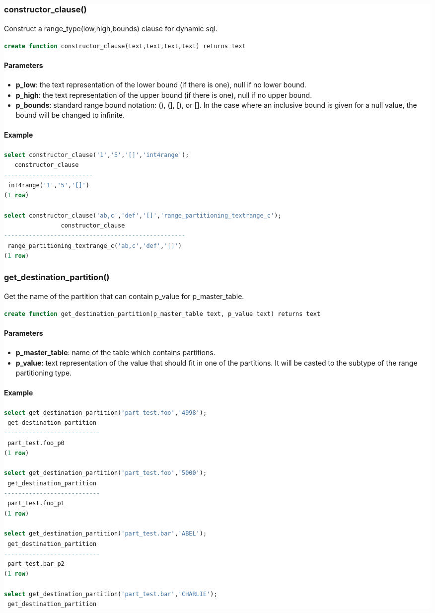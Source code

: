 ### constructor_clause()

Construct a range_type(low,high,bounds) clause for dynamic sql.

```sql
create function constructor_clause(text,text,text,text) returns text
```

#### Parameters

* **p_low**: the text representation of the lower bound (if there is one), null if no lower bound.
* **p_high**: the text representation of the upper bound (if there is one), null if no upper bound.
* **p_bounds**: standard range bound notation: (), (], [), or [].  In the case where an inclusive bound is given for a null value, the bound will be changed to infinite.

#### Example

```sql
select constructor_clause('1','5','[]','int4range');
   constructor_clause    
-------------------------
 int4range('1','5','[]')
(1 row)

select constructor_clause('ab,c','def','[]','range_partitioning_textrange_c');
                constructor_clause                 
---------------------------------------------------
 range_partitioning_textrange_c('ab,c','def','[]')
(1 row)
```

### get_destination_partition()

Get the name of the partition that can contain p_value for p_master_table.

```sql
create function get_destination_partition(p_master_table text, p_value text) returns text
```

#### Parameters

* **p_master_table**: name of the table which contains partitions.
* **p_value**: text representation of the value that should fit in one of the partitions. It will be casted to the subtype of the range partitioning type.

#### Example

```sql
select get_destination_partition('part_test.foo','4998');
 get_destination_partition 
---------------------------
 part_test.foo_p0
(1 row)

select get_destination_partition('part_test.foo','5000');
 get_destination_partition 
---------------------------
 part_test.foo_p1
(1 row)

select get_destination_partition('part_test.bar','ABEL');
 get_destination_partition 
---------------------------
 part_test.bar_p2
(1 row)

select get_destination_partition('part_test.bar','CHARLIE');
 get_destination_partition 
```